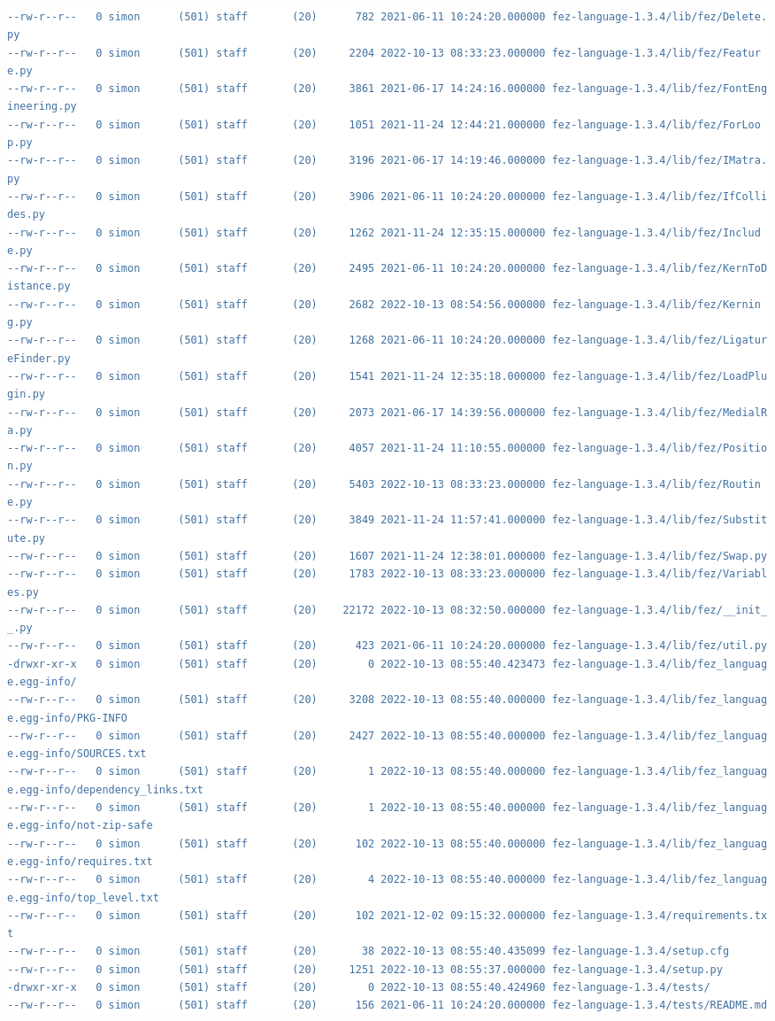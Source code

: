 ```diff
--rw-r--r--   0 simon      (501) staff       (20)      782 2021-06-11 10:24:20.000000 fez-language-1.3.4/lib/fez/Delete.py
--rw-r--r--   0 simon      (501) staff       (20)     2204 2022-10-13 08:33:23.000000 fez-language-1.3.4/lib/fez/Feature.py
--rw-r--r--   0 simon      (501) staff       (20)     3861 2021-06-17 14:24:16.000000 fez-language-1.3.4/lib/fez/FontEngineering.py
--rw-r--r--   0 simon      (501) staff       (20)     1051 2021-11-24 12:44:21.000000 fez-language-1.3.4/lib/fez/ForLoop.py
--rw-r--r--   0 simon      (501) staff       (20)     3196 2021-06-17 14:19:46.000000 fez-language-1.3.4/lib/fez/IMatra.py
--rw-r--r--   0 simon      (501) staff       (20)     3906 2021-06-11 10:24:20.000000 fez-language-1.3.4/lib/fez/IfCollides.py
--rw-r--r--   0 simon      (501) staff       (20)     1262 2021-11-24 12:35:15.000000 fez-language-1.3.4/lib/fez/Include.py
--rw-r--r--   0 simon      (501) staff       (20)     2495 2021-06-11 10:24:20.000000 fez-language-1.3.4/lib/fez/KernToDistance.py
--rw-r--r--   0 simon      (501) staff       (20)     2682 2022-10-13 08:54:56.000000 fez-language-1.3.4/lib/fez/Kerning.py
--rw-r--r--   0 simon      (501) staff       (20)     1268 2021-06-11 10:24:20.000000 fez-language-1.3.4/lib/fez/LigatureFinder.py
--rw-r--r--   0 simon      (501) staff       (20)     1541 2021-11-24 12:35:18.000000 fez-language-1.3.4/lib/fez/LoadPlugin.py
--rw-r--r--   0 simon      (501) staff       (20)     2073 2021-06-17 14:39:56.000000 fez-language-1.3.4/lib/fez/MedialRa.py
--rw-r--r--   0 simon      (501) staff       (20)     4057 2021-11-24 11:10:55.000000 fez-language-1.3.4/lib/fez/Position.py
--rw-r--r--   0 simon      (501) staff       (20)     5403 2022-10-13 08:33:23.000000 fez-language-1.3.4/lib/fez/Routine.py
--rw-r--r--   0 simon      (501) staff       (20)     3849 2021-11-24 11:57:41.000000 fez-language-1.3.4/lib/fez/Substitute.py
--rw-r--r--   0 simon      (501) staff       (20)     1607 2021-11-24 12:38:01.000000 fez-language-1.3.4/lib/fez/Swap.py
--rw-r--r--   0 simon      (501) staff       (20)     1783 2022-10-13 08:33:23.000000 fez-language-1.3.4/lib/fez/Variables.py
--rw-r--r--   0 simon      (501) staff       (20)    22172 2022-10-13 08:32:50.000000 fez-language-1.3.4/lib/fez/__init__.py
--rw-r--r--   0 simon      (501) staff       (20)      423 2021-06-11 10:24:20.000000 fez-language-1.3.4/lib/fez/util.py
-drwxr-xr-x   0 simon      (501) staff       (20)        0 2022-10-13 08:55:40.423473 fez-language-1.3.4/lib/fez_language.egg-info/
--rw-r--r--   0 simon      (501) staff       (20)     3208 2022-10-13 08:55:40.000000 fez-language-1.3.4/lib/fez_language.egg-info/PKG-INFO
--rw-r--r--   0 simon      (501) staff       (20)     2427 2022-10-13 08:55:40.000000 fez-language-1.3.4/lib/fez_language.egg-info/SOURCES.txt
--rw-r--r--   0 simon      (501) staff       (20)        1 2022-10-13 08:55:40.000000 fez-language-1.3.4/lib/fez_language.egg-info/dependency_links.txt
--rw-r--r--   0 simon      (501) staff       (20)        1 2022-10-13 08:55:40.000000 fez-language-1.3.4/lib/fez_language.egg-info/not-zip-safe
--rw-r--r--   0 simon      (501) staff       (20)      102 2022-10-13 08:55:40.000000 fez-language-1.3.4/lib/fez_language.egg-info/requires.txt
--rw-r--r--   0 simon      (501) staff       (20)        4 2022-10-13 08:55:40.000000 fez-language-1.3.4/lib/fez_language.egg-info/top_level.txt
--rw-r--r--   0 simon      (501) staff       (20)      102 2021-12-02 09:15:32.000000 fez-language-1.3.4/requirements.txt
--rw-r--r--   0 simon      (501) staff       (20)       38 2022-10-13 08:55:40.435099 fez-language-1.3.4/setup.cfg
--rw-r--r--   0 simon      (501) staff       (20)     1251 2022-10-13 08:55:37.000000 fez-language-1.3.4/setup.py
-drwxr-xr-x   0 simon      (501) staff       (20)        0 2022-10-13 08:55:40.424960 fez-language-1.3.4/tests/
--rw-r--r--   0 simon      (501) staff       (20)      156 2021-06-11 10:24:20.000000 fez-language-1.3.4/tests/README.md
```